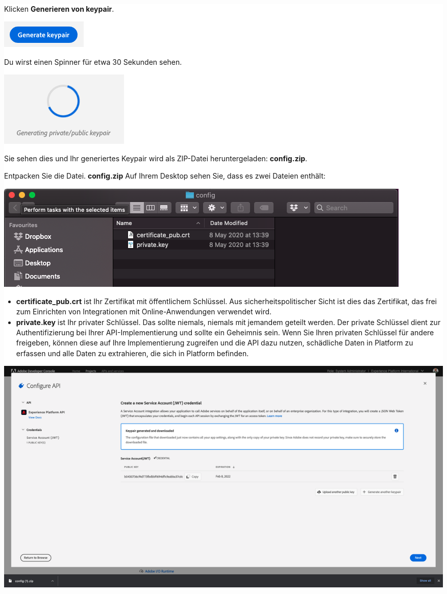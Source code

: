 Klicken **Generieren von keypair**.

![Adobe I/O - Neue Integration](../module3/images/generate.png)

Du wirst einen Spinner für etwa 30 Sekunden sehen.

![Adobe I/O - Neue Integration](../module3/images/spin.png)

Sie sehen dies und Ihr generiertes Keypair wird als ZIP-Datei heruntergeladen: **config.zip**.

Entpacken Sie die Datei. **config.zip** Auf Ihrem Desktop sehen Sie, dass es zwei Dateien enthält:

![Adobe I/O - Neue Integration](../module3/images/zip.png)

- **certificate_pub.crt** ist Ihr Zertifikat mit öffentlichem Schlüssel. Aus sicherheitspolitischer Sicht ist dies das Zertifikat, das frei zum Einrichten von Integrationen mit Online-Anwendungen verwendet wird.
- **private.key** ist Ihr privater Schlüssel. Das sollte niemals, niemals mit jemandem geteilt werden. Der private Schlüssel dient zur Authentifizierung bei Ihrer API-Implementierung und sollte ein Geheimnis sein. Wenn Sie Ihren privaten Schlüssel für andere freigeben, können diese auf Ihre Implementierung zugreifen und die API dazu nutzen, schädliche Daten in Platform zu erfassen und alle Daten zu extrahieren, die sich in Platform befinden.

![Adobe I/O - Neue Integration](../module3/images/config.png)